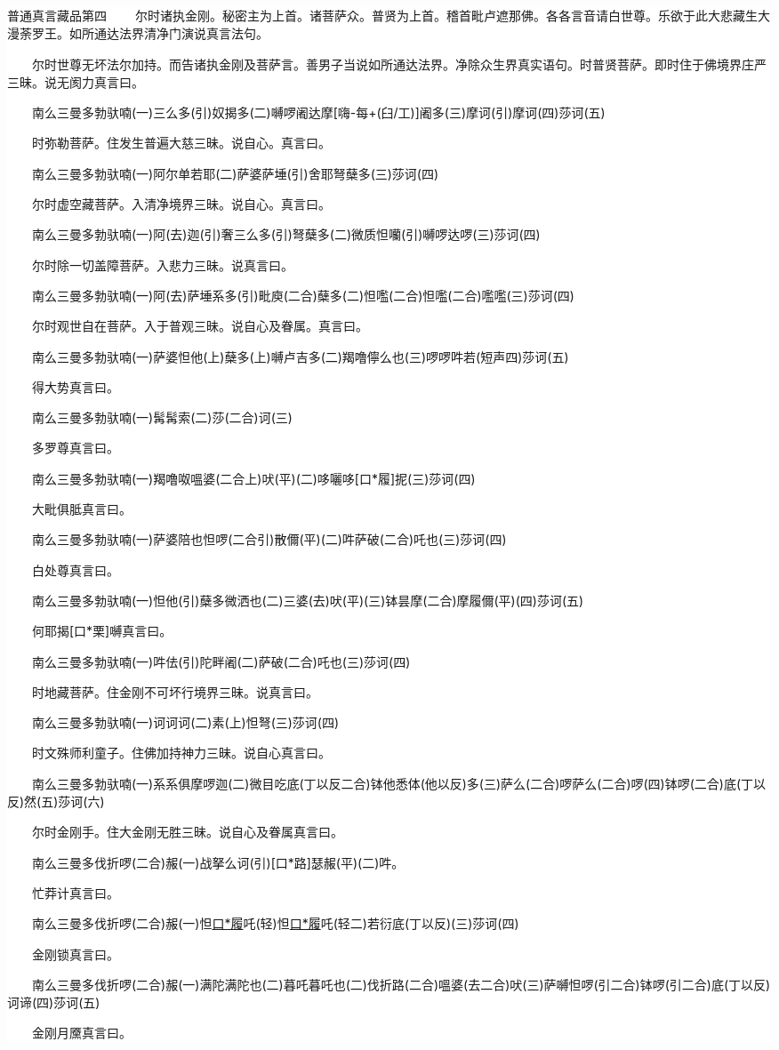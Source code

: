 普通真言藏品第四
　　尔时诸执金刚。秘密主为上首。诸菩萨众。普贤为上首。稽首毗卢遮那佛。各各言音请白世尊。乐欲于此大悲藏生大漫荼罗王。如所通达法界清净门演说真言法句。

　　尔时世尊无坏法尔加持。而告诸执金刚及菩萨言。善男子当说如所通达法界。净除众生界真实语句。时普贤菩萨。即时住于佛境界庄严三昧。说无阂力真言曰。

　　南么三曼多勃驮喃(一)三么多(引)奴揭多(二)嚩啰阇达摩[嗨-每+(臼/工)]阇多(三)摩诃(引)摩诃(四)莎诃(五)

　　时弥勒菩萨。住发生普遍大慈三昧。说自心。真言曰。

　　南么三曼多勃驮喃(一)阿尔单若耶(二)萨婆萨埵(引)舍耶弩蘖多(三)莎诃(四)

　　尔时虚空藏菩萨。入清净境界三昧。说自心。真言曰。

　　南么三曼多勃驮喃(一)阿(去)迦(引)奢三么多(引)弩蘖多(二)微质怛囒(引)嚩啰达啰(三)莎诃(四)

　　尔时除一切盖障菩萨。入悲力三昧。说真言曰。

　　南么三曼多勃驮喃(一)阿(去)萨埵系多(引)毗庾(二合)蘖多(二)怛嚂(二合)怛嚂(二合)嚂嚂(三)莎诃(四)

　　尔时观世自在菩萨。入于普观三昧。说自心及眷属。真言曰。

　　南么三曼多勃驮喃(一)萨婆怛他(上)蘖多(上)嚩卢吉多(二)羯噜儜么也(三)啰啰吽若(短声四)莎诃(五)

　　得大势真言曰。

　　南么三曼多勃驮喃(一)髯髯索(二)莎(二合)诃(三)

　　多罗尊真言曰。

　　南么三曼多勃驮喃(一)羯噜呶嗢婆(二合上)吠(平)(二)哆囇哆[口*履]抳(三)莎诃(四)

　　大毗俱胝真言曰。

　　南么三曼多勃驮喃(一)萨婆陪也怛啰(二合引)散儞(平)(二)吽萨破(二合)吒也(三)莎诃(四)

　　白处尊真言曰。

　　南么三曼多勃驮喃(一)怛他(引)蘖多微洒也(二)三婆(去)吠(平)(三)钵昙摩(二合)摩履儞(平)(四)莎诃(五)

　　何耶揭[口*栗]嚩真言曰。

　　南么三曼多勃驮喃(一)吽佉(引)陀畔阇(二)萨破(二合)吒也(三)莎诃(四)

　　时地藏菩萨。住金刚不可坏行境界三昧。说真言曰。

　　南么三曼多勃驮喃(一)诃诃诃(二)素(上)怛弩(三)莎诃(四)

　　时文殊师利童子。住佛加持神力三昧。说自心真言曰。

　　南么三曼多勃驮喃(一)系系俱摩啰迦(二)微目吃底(丁以反二合)钵他悉体(他以反)多(三)萨么(二合)啰萨么(二合)啰(四)钵啰(二合)底(丁以反)然(五)莎诃(六)

　　尔时金刚手。住大金刚无胜三昧。说自心及眷属真言曰。

　　南么三曼多伐折啰(二合)赧(一)战拏么诃(引)[口*路]瑟赧(平)(二)吽。

　　忙莽计真言曰。

　　南么三曼多伐折啰(二合)赧(一)怛[口*履](二合)吒(轻)怛[口*履](二合)吒(轻二)若衍底(丁以反)(三)莎诃(四)

　　金刚锁真言曰。

　　南么三曼多伐折啰(二合)赧(一)满陀满陀也(二)暮吒暮吒也(二)伐折路(二合)嗢婆(去二合)吠(三)萨嚩怛啰(引二合)钵啰(引二合)底(丁以反)诃谛(四)莎诃(五)

　　金刚月黡真言曰。

